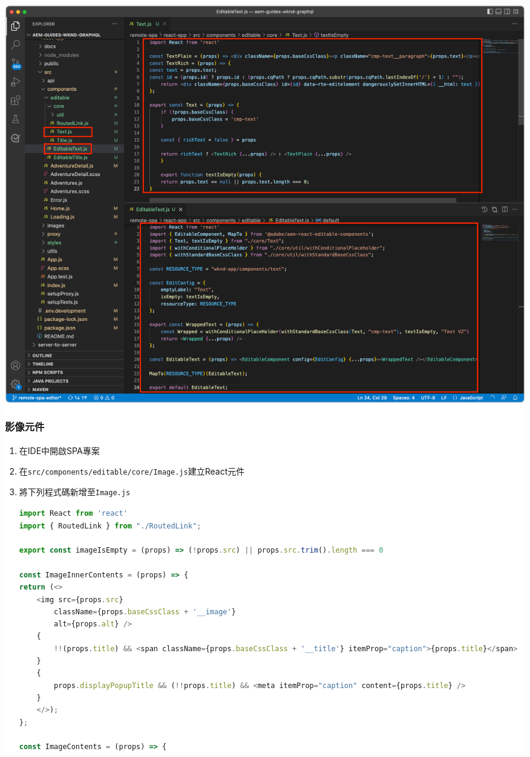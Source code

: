 ![可編輯的文字元件](./assets/spa-container-component/text-js.png)

### 影像元件

1. 在IDE中開啟SPA專案
1. 在`src/components/editable/core/Image.js`建立React元件
1. 將下列程式碼新增至`Image.js`

   ```javascript
   import React from 'react'
   import { RoutedLink } from "./RoutedLink";
   
   export const imageIsEmpty = (props) => (!props.src) || props.src.trim().length === 0
   
   const ImageInnerContents = (props) => {
   return (<>
       <img src={props.src}
           className={props.baseCssClass + '__image'}
           alt={props.alt} />
       {
           !!(props.title) && <span className={props.baseCssClass + '__title'} itemProp="caption">{props.title}</span>
       }
       {
           props.displayPopupTitle && (!!props.title) && <meta itemProp="caption" content={props.title} />
       }
       </>);
   };
   
   const ImageContents = (props) => {
   ```